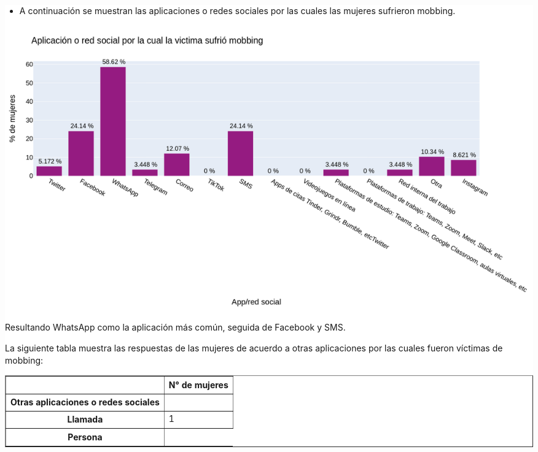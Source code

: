 - A continuación se muestran las aplicaciones o redes sociales por las cuales las mujeres sufrieron mobbing.

![Aplicaciones por las cuales ocurrió mobbing](img/medios_mobbing.png)

Resultando WhatsApp como la aplicación más común, seguida de Facebook y SMS.

La siguiente tabla muestra las respuestas de las mujeres de acuerdo a otras aplicaciones por las cuales fueron víctimas de mobbing:


<div>
<style scoped>
    .dataframe tbody tr th:only-of-type {
        vertical-align: middle;
    }

    .dataframe tbody tr th {
        vertical-align: top;
    }

    .dataframe thead th {
        text-align: right;
    }
</style>
<table border="1" class="dataframe">
  <thead>
    <tr style="text-align: right;">
      <th></th>
      <th>N° de mujeres</th>
    </tr>
    <tr>
      <th>Otras aplicaciones o redes sociales</th>
      <th></th>
    </tr>
  </thead>
  <tbody>
    <tr>
      <th>Llamada</th>
      <td>1</td>
    </tr>
    <tr>
      <th>Persona</th>